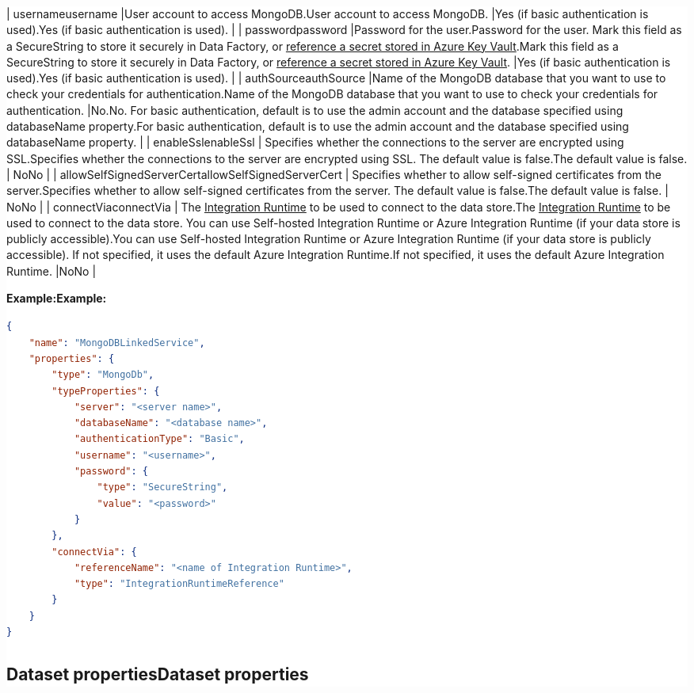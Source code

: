 | <span data-ttu-id="fadc1-141">username</span><span class="sxs-lookup"><span data-stu-id="fadc1-141">username</span></span> |<span data-ttu-id="fadc1-142">User account to access MongoDB.</span><span class="sxs-lookup"><span data-stu-id="fadc1-142">User account to access MongoDB.</span></span> |<span data-ttu-id="fadc1-143">Yes (if basic authentication is used).</span><span class="sxs-lookup"><span data-stu-id="fadc1-143">Yes (if basic authentication is used).</span></span> |
| <span data-ttu-id="fadc1-144">password</span><span class="sxs-lookup"><span data-stu-id="fadc1-144">password</span></span> |<span data-ttu-id="fadc1-145">Password for the user.</span><span class="sxs-lookup"><span data-stu-id="fadc1-145">Password for the user.</span></span> <span data-ttu-id="fadc1-146">Mark this field as a SecureString to store it securely in Data Factory, or [reference a secret stored in Azure Key Vault](store-credentials-in-key-vault.md).</span><span class="sxs-lookup"><span data-stu-id="fadc1-146">Mark this field as a SecureString to store it securely in Data Factory, or [reference a secret stored in Azure Key Vault](store-credentials-in-key-vault.md).</span></span> |<span data-ttu-id="fadc1-147">Yes (if basic authentication is used).</span><span class="sxs-lookup"><span data-stu-id="fadc1-147">Yes (if basic authentication is used).</span></span> |
| <span data-ttu-id="fadc1-148">authSource</span><span class="sxs-lookup"><span data-stu-id="fadc1-148">authSource</span></span> |<span data-ttu-id="fadc1-149">Name of the MongoDB database that you want to use to check your credentials for authentication.</span><span class="sxs-lookup"><span data-stu-id="fadc1-149">Name of the MongoDB database that you want to use to check your credentials for authentication.</span></span> |<span data-ttu-id="fadc1-150">No.</span><span class="sxs-lookup"><span data-stu-id="fadc1-150">No.</span></span> <span data-ttu-id="fadc1-151">For basic authentication, default is to use the admin account and the database specified using databaseName property.</span><span class="sxs-lookup"><span data-stu-id="fadc1-151">For basic authentication, default is to use the admin account and the database specified using databaseName property.</span></span> |
| <span data-ttu-id="fadc1-152">enableSsl</span><span class="sxs-lookup"><span data-stu-id="fadc1-152">enableSsl</span></span> | <span data-ttu-id="fadc1-153">Specifies whether the connections to the server are encrypted using SSL.</span><span class="sxs-lookup"><span data-stu-id="fadc1-153">Specifies whether the connections to the server are encrypted using SSL.</span></span> <span data-ttu-id="fadc1-154">The default value is false.</span><span class="sxs-lookup"><span data-stu-id="fadc1-154">The default value is false.</span></span>  | <span data-ttu-id="fadc1-155">No</span><span class="sxs-lookup"><span data-stu-id="fadc1-155">No</span></span> |
| <span data-ttu-id="fadc1-156">allowSelfSignedServerCert</span><span class="sxs-lookup"><span data-stu-id="fadc1-156">allowSelfSignedServerCert</span></span> | <span data-ttu-id="fadc1-157">Specifies whether to allow self-signed certificates from the server.</span><span class="sxs-lookup"><span data-stu-id="fadc1-157">Specifies whether to allow self-signed certificates from the server.</span></span> <span data-ttu-id="fadc1-158">The default value is false.</span><span class="sxs-lookup"><span data-stu-id="fadc1-158">The default value is false.</span></span>  | <span data-ttu-id="fadc1-159">No</span><span class="sxs-lookup"><span data-stu-id="fadc1-159">No</span></span> |
| <span data-ttu-id="fadc1-160">connectVia</span><span class="sxs-lookup"><span data-stu-id="fadc1-160">connectVia</span></span> | <span data-ttu-id="fadc1-161">The [Integration Runtime](concepts-integration-runtime.md) to be used to connect to the data store.</span><span class="sxs-lookup"><span data-stu-id="fadc1-161">The [Integration Runtime](concepts-integration-runtime.md) to be used to connect to the data store.</span></span> <span data-ttu-id="fadc1-162">You can use Self-hosted Integration Runtime or Azure Integration Runtime (if your data store is publicly accessible).</span><span class="sxs-lookup"><span data-stu-id="fadc1-162">You can use Self-hosted Integration Runtime or Azure Integration Runtime (if your data store is publicly accessible).</span></span> <span data-ttu-id="fadc1-163">If not specified, it uses the default Azure Integration Runtime.</span><span class="sxs-lookup"><span data-stu-id="fadc1-163">If not specified, it uses the default Azure Integration Runtime.</span></span> |<span data-ttu-id="fadc1-164">No</span><span class="sxs-lookup"><span data-stu-id="fadc1-164">No</span></span> |

<span data-ttu-id="fadc1-165">**Example:**</span><span class="sxs-lookup"><span data-stu-id="fadc1-165">**Example:**</span></span>

```json
{
    "name": "MongoDBLinkedService",
    "properties": {
        "type": "MongoDb",
        "typeProperties": {
            "server": "<server name>",
            "databaseName": "<database name>",
            "authenticationType": "Basic",
            "username": "<username>",
            "password": {
                "type": "SecureString",
                "value": "<password>"
            }
        },
        "connectVia": {
            "referenceName": "<name of Integration Runtime>",
            "type": "IntegrationRuntimeReference"
        }
    }
}
```

## <a name="dataset-properties"></a><span data-ttu-id="fadc1-166">Dataset properties</span><span class="sxs-lookup"><span data-stu-id="fadc1-166">Dataset properties</span></span>
